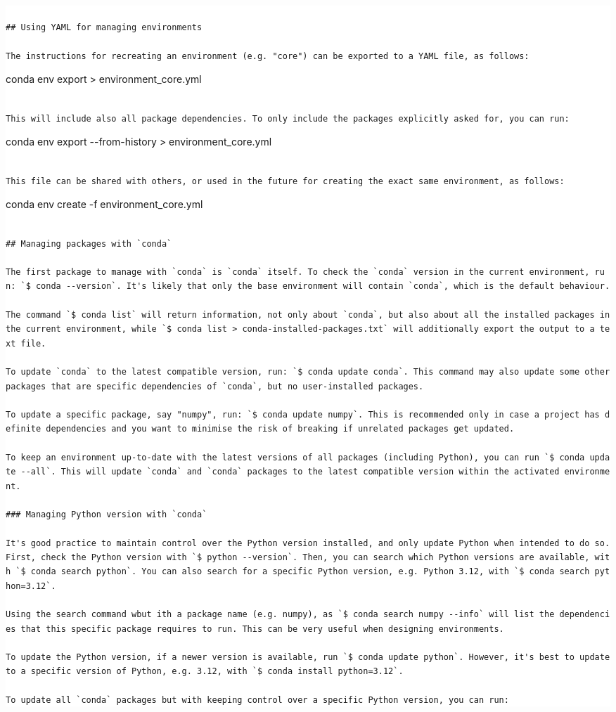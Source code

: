 ```

## Using YAML for managing environments

The instructions for recreating an environment (e.g. "core") can be exported to a YAML file, as follows:

```
conda env export > environment_core.yml
```

This will include also all package dependencies. To only include the packages explicitly asked for, you can run:

```
conda env export --from-history > environment_core.yml
```

This file can be shared with others, or used in the future for creating the exact same environment, as follows:

```
conda env create -f environment_core.yml
```

## Managing packages with `conda`

The first package to manage with `conda` is `conda` itself. To check the `conda` version in the current environment, run: `$ conda --version`. It's likely that only the base environment will contain `conda`, which is the default behaviour.

The command `$ conda list` will return information, not only about `conda`, but also about all the installed packages in the current environment, while `$ conda list > conda-installed-packages.txt` will additionally export the output to a text file.

To update `conda` to the latest compatible version, run: `$ conda update conda`. This command may also update some other packages that are specific dependencies of `conda`, but no user-installed packages.

To update a specific package, say "numpy", run: `$ conda update numpy`. This is recommended only in case a project has definite dependencies and you want to minimise the risk of breaking if unrelated packages get updated.

To keep an environment up-to-date with the latest versions of all packages (including Python), you can run `$ conda update --all`. This will update `conda` and `conda` packages to the latest compatible version within the activated environment.

### Managing Python version with `conda`

It's good practice to maintain control over the Python version installed, and only update Python when intended to do so. First, check the Python version with `$ python --version`. Then, you can search which Python versions are available, with `$ conda search python`. You can also search for a specific Python version, e.g. Python 3.12, with `$ conda search python=3.12`. 

Using the search command wbut ith a package name (e.g. numpy), as `$ conda search numpy --info` will list the dependencies that this specific package requires to run. This can be very useful when designing environments.

To update the Python version, if a newer version is available, run `$ conda update python`. However, it's best to update to a specific version of Python, e.g. 3.12, with `$ conda install python=3.12`.

To update all `conda` packages but with keeping control over a specific Python version, you can run:

```